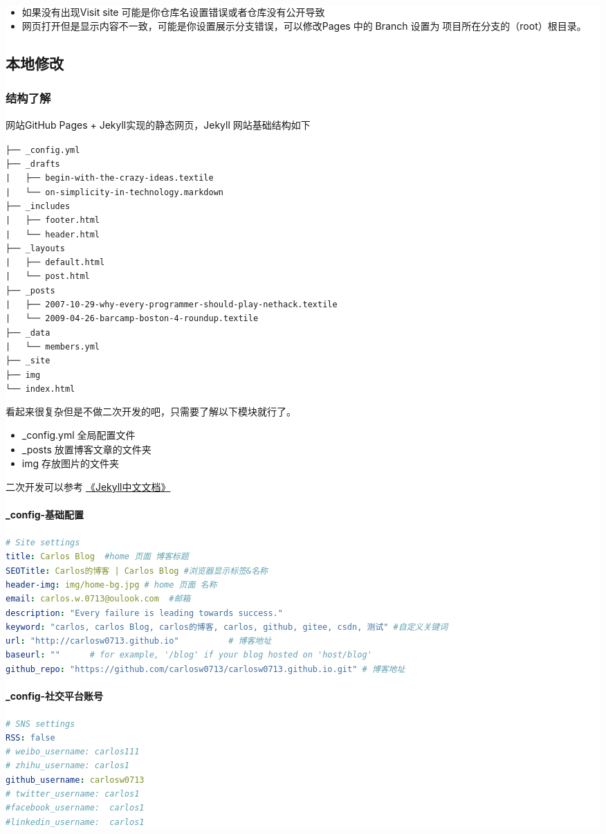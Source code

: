 - 如果没有出现Visit site 可能是你仓库名设置错误或者仓库没有公开导致
- 网页打开但是显示内容不一致，可能是你设置展示分支错误，可以修改Pages 中的 Branch 设置为 项目所在分支的（root）根目录。

## 本地修改
### 结构了解
网站GitHub Pages + Jekyll实现的静态网页，Jekyll 网站基础结构如下
```
├── _config.yml
├── _drafts
|   ├── begin-with-the-crazy-ideas.textile
|   └── on-simplicity-in-technology.markdown
├── _includes
|   ├── footer.html
|   └── header.html
├── _layouts
|   ├── default.html
|   └── post.html
├── _posts
|   ├── 2007-10-29-why-every-programmer-should-play-nethack.textile
|   └── 2009-04-26-barcamp-boston-4-roundup.textile
├── _data
|   └── members.yml
├── _site
├── img
└── index.html
```

看起来很复杂但是不做二次开发的吧，只需要了解以下模块就行了。

- _config.yml 全局配置文件
- _posts 放置博客文章的文件夹
- img 存放图片的文件夹

二次开发可以参考 [《Jekyll中文文档》](https://www.jekyll.com.cn/docs/structure/)

#### _config-基础配置
```yaml
# Site settings
title: Carlos Blog  #home 页面 博客标题
SEOTitle: Carlos的博客 | Carlos Blog #浏览器显示标签&名称
header-img: img/home-bg.jpg # home 页面 名称
email: carlos.w.0713@oulook.com  #邮箱
description: "Every failure is leading towards success."
keyword: "carlos, carlos Blog, carlos的博客, carlos, github, gitee, csdn, 测试" #自定义关键词
url: "http://carlosw0713.github.io"          # 博客地址
baseurl: ""      # for example, '/blog' if your blog hosted on 'host/blog'
github_repo: "https://github.com/carlosw0713/carlosw0713.github.io.git" # 博客地址
```

#### _config-社交平台账号
```yaml
# SNS settings
RSS: false
# weibo_username: carlos111
# zhihu_username: carlos1
github_username: carlosw0713
# twitter_username: carlos1
#facebook_username:  carlos1
#linkedin_username:  carlos1
```
